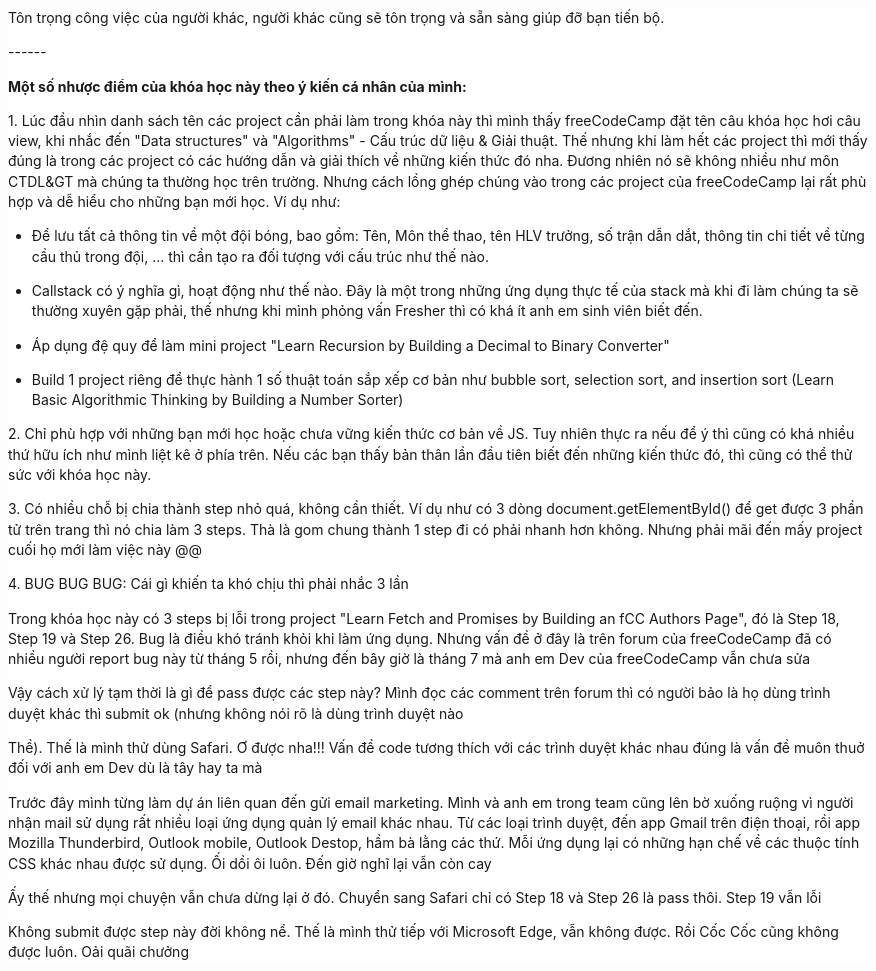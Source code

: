 Tôn trọng công việc của người khác, người khác cũng sẽ tôn trọng và sẵn sàng giúp đỡ bạn tiến bộ.

\------

**Một số nhược điểm của khóa học này theo ý kiến cá nhân của mình:**

1\. Lúc đầu nhìn danh sách tên các project cần phải làm trong khóa này thì mình thấy freeCodeCamp đặt tên câu khóa học hơi câu view, khi nhắc đến "Data structures" và "Algorithms" - Cấu trúc dữ liệu & Giải thuật. Thế nhưng khi làm hết các project thì mới thấy đúng là trong các project có các hướng dẫn và giải thích về những kiến thức đó nha. Đương nhiên nó sẽ không nhiều như môn CTDL&GT mà chúng ta thường học trên trường. Nhưng cách lồng ghép chúng vào trong các project của freeCodeCamp lại rất phù hợp và dễ hiểu cho những bạn mới học. Ví dụ như:

* Để lưu tất cả thông tin về một đội bóng, bao gồm: Tên, Môn thể thao, tên HLV trưởng, số trận dẫn dắt, thông tin chi tiết về từng cầu thủ trong đội, ... thì cần tạo ra đối tượng với cấu trúc như thế nào.
    
* Callstack có ý nghĩa gì, hoạt động như thế nào. Đây là một trong những ứng dụng thực tế của stack mà khi đi làm chúng ta sẽ thường xuyên gặp phải, thế nhưng khi mình phỏng vấn Fresher thì có khá ít anh em sinh viên biết đến.
    
* Áp dụng đệ quy để làm mini project "Learn Recursion by Building a Decimal to Binary Converter"
    
* Build 1 project riêng để thực hành 1 số thuật toán sắp xếp cơ bản như bubble sort, selection sort, and insertion sort (Learn Basic Algorithmic Thinking by Building a Number Sorter)
    

2\. Chỉ phù hợp với những bạn mới học hoặc chưa vững kiến thức cơ bản về JS. Tuy nhiên thực ra nếu để ý thì cũng có khá nhiều thứ hữu ích như mình liệt kê ở phía trên. Nếu các bạn thấy bản thân lần đầu tiên biết đến những kiến thức đó, thì cũng có thể thử sức với khóa học này.

3\. Có nhiều chỗ bị chia thành step nhỏ quá, không cần thiết. Ví dụ như có 3 dòng document.getElementById() để get được 3 phần tử trên trang thì nó chia làm 3 steps. Thà là gom chung thành 1 step đi có phải nhanh hơn không. Nhưng phải mãi đến mấy project cuối họ mới làm việc này @@

4\. BUG BUG BUG: Cái gì khiến ta khó chịu thì phải nhắc 3 lần

Trong khóa học này có 3 steps bị lỗi trong project "Learn Fetch and Promises by Building an fCC Authors Page", đó là Step 18, Step 19 và Step 26. Bug là điều khó tránh khỏi khi làm ứng dụng. Nhưng vấn đề ở đây là trên forum của freeCodeCamp đã có nhiều người report bug này từ tháng 5 rồi, nhưng đến bây giờ là tháng 7 mà anh em Dev của freeCodeCamp vẫn chưa sửa

Vậy cách xử lý tạm thời là gì để pass được các step này? Mình đọc các comment trên forum thì có người bảo là họ dùng trình duyệt khác thì submit ok (nhưng không nói rõ là dùng trình duyệt nào

Thề). Thế là mình thử dùng Safari. Ơ được nha!!! Vấn đề code tương thích với các trình duyệt khác nhau đúng là vấn đề muôn thuở đối với anh em Dev dù là tây hay ta mà

Trước đây mình từng làm dự án liên quan đến gửi email marketing. Mình và anh em trong team cũng lên bờ xuống ruộng vì người nhận mail sử dụng rất nhiều loại ứng dụng quản lý email khác nhau. Từ các loại trình duyệt, đến app Gmail trên điện thoại, rồi app Mozilla Thunderbird, Outlook mobile, Outlook Destop, hầm bà lằng các thứ. Mỗi ứng dụng lại có những hạn chế về các thuộc tính CSS khác nhau được sử dụng. Ối dồi ôi luôn. Đến giờ nghĩ lại vẫn còn cay

Ấy thế nhưng mọi chuyện vẫn chưa dừng lại ở đó. Chuyển sang Safari chỉ có Step 18 và Step 26 là pass thôi. Step 19 vẫn lỗi

Không submit được step này đời không nể. Thế là mình thử tiếp với Microsoft Edge, vẫn không được. Rồi Cốc Cốc cũng không được luôn. Oải quãi chưởng
